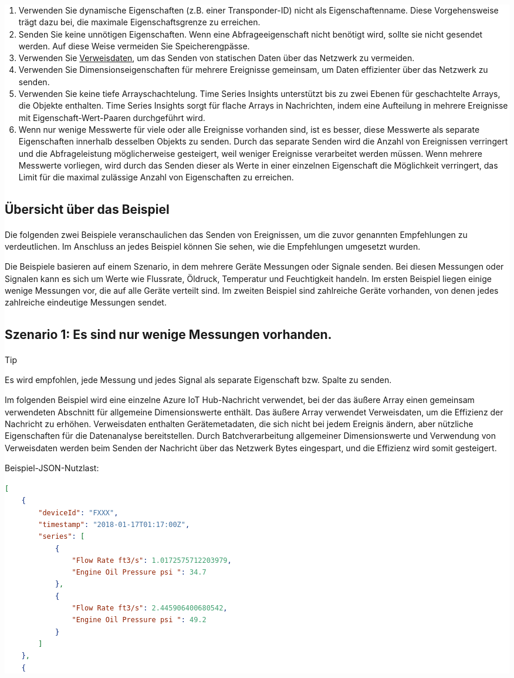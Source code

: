 1. Verwenden Sie dynamische Eigenschaften (z.B. einer Transponder-ID) nicht als Eigenschaftenname. Diese Vorgehensweise trägt dazu bei, die maximale Eigenschaftsgrenze zu erreichen.
1. Senden Sie keine unnötigen Eigenschaften. Wenn eine Abfrageeigenschaft nicht benötigt wird, sollte sie nicht gesendet werden. Auf diese Weise vermeiden Sie Speicherengpässe.
1. Verwenden Sie [Verweisdaten](time-series-insights-add-reference-data-set.md), um das Senden von statischen Daten über das Netzwerk zu vermeiden.
1. Verwenden Sie Dimensionseigenschaften für mehrere Ereignisse gemeinsam, um Daten effizienter über das Netzwerk zu senden.
1. Verwenden Sie keine tiefe Arrayschachtelung. Time Series Insights unterstützt bis zu zwei Ebenen für geschachtelte Arrays, die Objekte enthalten. Time Series Insights sorgt für flache Arrays in Nachrichten, indem eine Aufteilung in mehrere Ereignisse mit Eigenschaft-Wert-Paaren durchgeführt wird.
1. Wenn nur wenige Messwerte für viele oder alle Ereignisse vorhanden sind, ist es besser, diese Messwerte als separate Eigenschaften innerhalb desselben Objekts zu senden. Durch das separate Senden wird die Anzahl von Ereignissen verringert und die Abfrageleistung möglicherweise gesteigert, weil weniger Ereignisse verarbeitet werden müssen. Wenn mehrere Messwerte vorliegen, wird durch das Senden dieser als Werte in einer einzelnen Eigenschaft die Möglichkeit verringert, das Limit für die maximal zulässige Anzahl von Eigenschaften zu erreichen.

## <a name="example-overview"></a>Übersicht über das Beispiel

Die folgenden zwei Beispiele veranschaulichen das Senden von Ereignissen, um die zuvor genannten Empfehlungen zu verdeutlichen. Im Anschluss an jedes Beispiel können Sie sehen, wie die Empfehlungen umgesetzt wurden.

Die Beispiele basieren auf einem Szenario, in dem mehrere Geräte Messungen oder Signale senden. Bei diesen Messungen oder Signalen kann es sich um Werte wie Flussrate, Öldruck, Temperatur und Feuchtigkeit handeln. Im ersten Beispiel liegen einige wenige Messungen vor, die auf alle Geräte verteilt sind. Im zweiten Beispiel sind zahlreiche Geräte vorhanden, von denen jedes zahlreiche eindeutige Messungen sendet.

## <a name="scenario-one-only-a-few-measurements-exist"></a>Szenario 1: Es sind nur wenige Messungen vorhanden.

> [!TIP]
> Es wird empfohlen, jede Messung und jedes Signal als separate Eigenschaft bzw. Spalte zu senden.

Im folgenden Beispiel wird eine einzelne Azure IoT Hub-Nachricht verwendet, bei der das äußere Array einen gemeinsam verwendeten Abschnitt für allgemeine Dimensionswerte enthält. Das äußere Array verwendet Verweisdaten, um die Effizienz der Nachricht zu erhöhen. Verweisdaten enthalten Gerätemetadaten, die sich nicht bei jedem Ereignis ändern, aber nützliche Eigenschaften für die Datenanalyse bereitstellen. Durch Batchverarbeitung allgemeiner Dimensionswerte und Verwendung von Verweisdaten werden beim Senden der Nachricht über das Netzwerk Bytes eingespart, und die Effizienz wird somit gesteigert.

Beispiel-JSON-Nutzlast:

```json
[
    {
        "deviceId": "FXXX",
        "timestamp": "2018-01-17T01:17:00Z",
        "series": [
            {
                "Flow Rate ft3/s": 1.0172575712203979,
                "Engine Oil Pressure psi ": 34.7
            },
            {
                "Flow Rate ft3/s": 2.445906400680542,
                "Engine Oil Pressure psi ": 49.2
            }
        ]
    },
    {
```